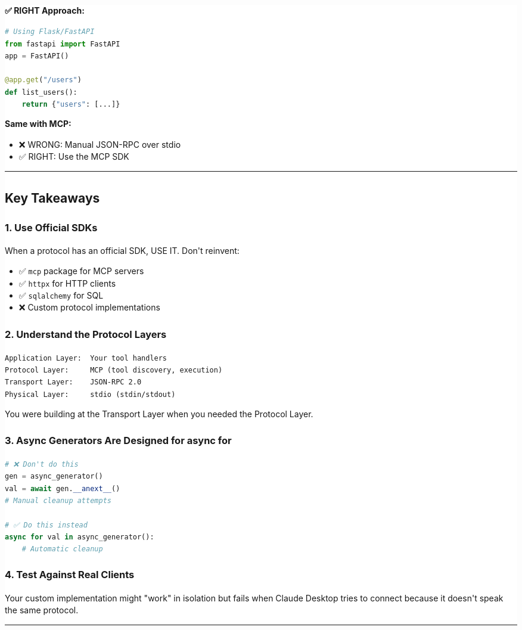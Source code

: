 **✅ RIGHT Approach:**
```python
# Using Flask/FastAPI
from fastapi import FastAPI
app = FastAPI()

@app.get("/users")
def list_users():
    return {"users": [...]}
```

**Same with MCP:**
- ❌ WRONG: Manual JSON-RPC over stdio
- ✅ RIGHT: Use the MCP SDK

---

## Key Takeaways

### 1. **Use Official SDKs**
When a protocol has an official SDK, USE IT. Don't reinvent:
- ✅ `mcp` package for MCP servers
- ✅ `httpx` for HTTP clients
- ✅ `sqlalchemy` for SQL
- ❌ Custom protocol implementations

### 2. **Understand the Protocol Layers**
```
Application Layer:  Your tool handlers
Protocol Layer:     MCP (tool discovery, execution)
Transport Layer:    JSON-RPC 2.0
Physical Layer:     stdio (stdin/stdout)
```

You were building at the Transport Layer when you needed the Protocol Layer.

### 3. **Async Generators Are Designed for async for**
```python
# ❌ Don't do this
gen = async_generator()
val = await gen.__anext__()
# Manual cleanup attempts

# ✅ Do this instead
async for val in async_generator():
    # Automatic cleanup
```

### 4. **Test Against Real Clients**
Your custom implementation might "work" in isolation but fails when Claude Desktop tries to connect because it doesn't speak the same protocol.

---
